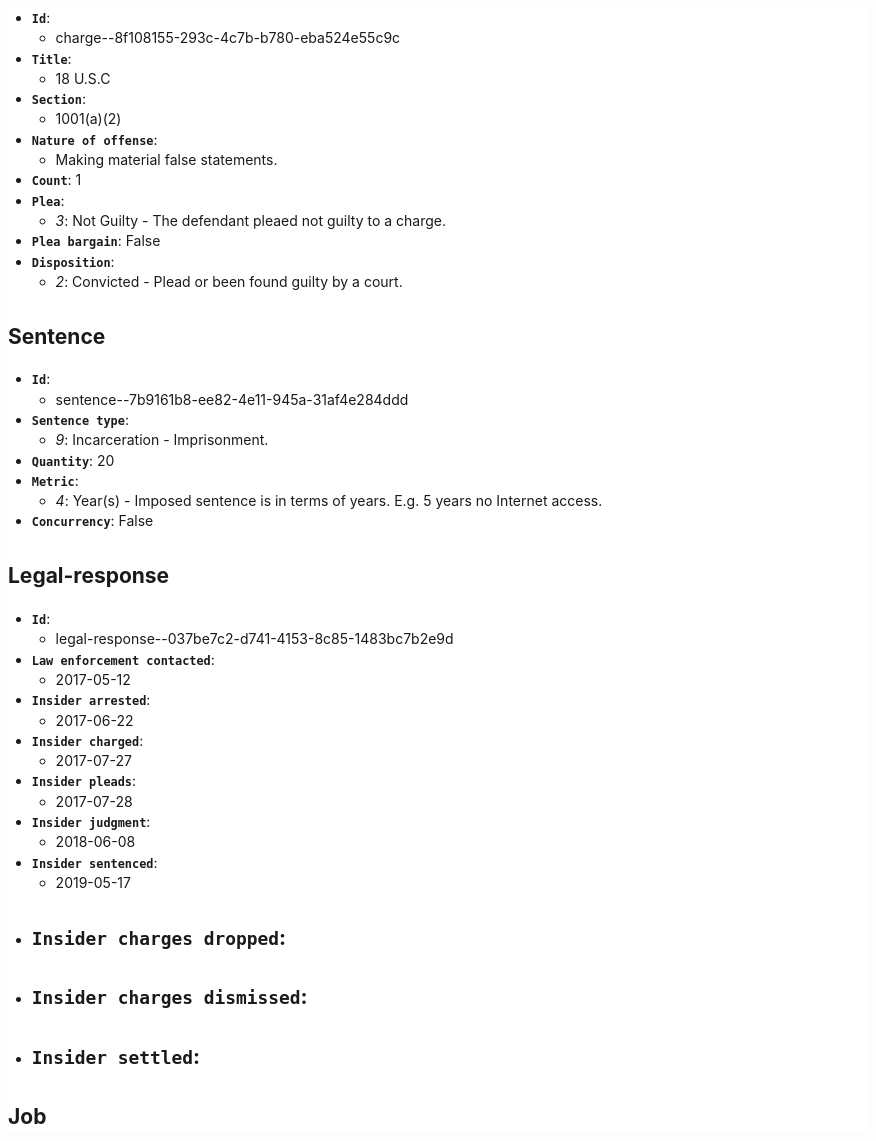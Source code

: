 - **`Id`**:
   - charge--8f108155-293c-4c7b-b780-eba524e55c9c
- **`Title`**:
   - 18 U.S.C
- **`Section`**:
   - 1001(a)(2)
- **`Nature of offense`**:
   - Making material false statements.
- **`Count`**:
 1
- **`Plea`**:
   - *3*: Not Guilty - The defendant pleaed not guilty to a charge.
- **`Plea bargain`**:
 False
- **`Disposition`**:
   - *2*: Convicted - Plead or been found guilty by a court.
## Sentence

- **`Id`**:
   - sentence--7b9161b8-ee82-4e11-945a-31af4e284ddd
- **`Sentence type`**:
   - *9*: Incarceration - Imprisonment.
- **`Quantity`**:
 20
- **`Metric`**:
   - *4*: Year(s) - Imposed sentence is in terms of years. E.g. 5 years no Internet access.
- **`Concurrency`**:
 False
## Legal-response

- **`Id`**:
   - legal-response--037be7c2-d741-4153-8c85-1483bc7b2e9d
- **`Law enforcement contacted`**:
   - 2017-05-12
- **`Insider arrested`**:
   - 2017-06-22
- **`Insider charged`**:
   - 2017-07-27
- **`Insider pleads`**:
   - 2017-07-28
- **`Insider judgment`**:
   - 2018-06-08
- **`Insider sentenced`**:
   - 2019-05-17
- **`Insider charges dropped`**:
   - 
- **`Insider charges dismissed`**:
   - 
- **`Insider settled`**:
   - 
## Job
